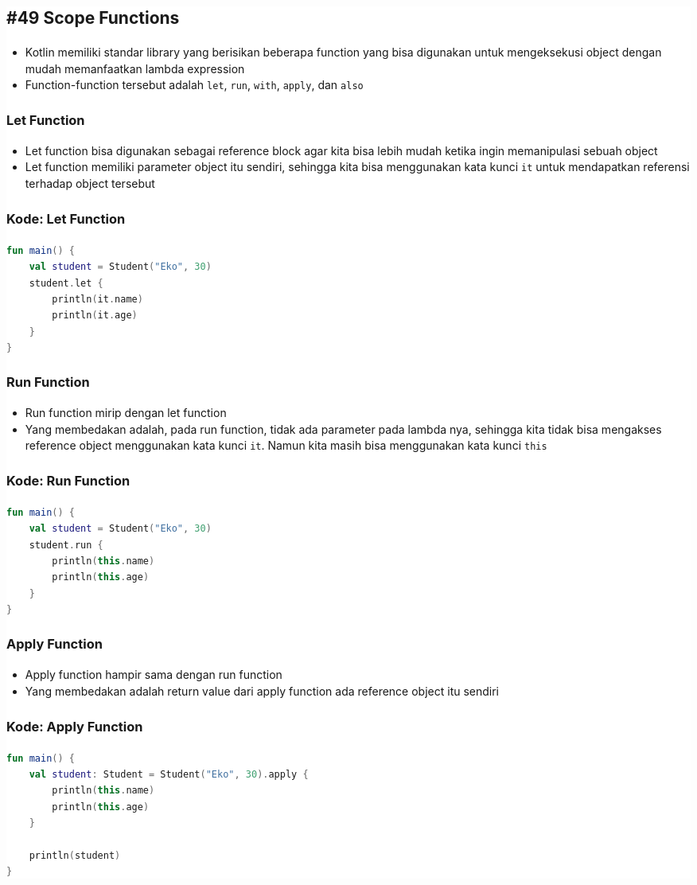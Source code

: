 ## #49 Scope Functions

- Kotlin memiliki standar library yang berisikan beberapa function yang bisa digunakan untuk mengeksekusi object dengan mudah memanfaatkan lambda expression
- Function-function tersebut adalah `let`, `run`, `with`, `apply`, dan `also`

### Let Function

- Let function bisa digunakan sebagai reference block agar kita bisa lebih mudah ketika ingin memanipulasi sebuah object
- Let function memiliki parameter object itu sendiri, sehingga kita bisa menggunakan kata kunci `it` untuk mendapatkan referensi terhadap object tersebut

### Kode: Let Function

```kt
fun main() {
	val student = Student("Eko", 30)
	student.let {
		println(it.name)
		println(it.age)
	}
}
```

### Run Function

- Run function mirip dengan let function
- Yang membedakan adalah, pada run function, tidak ada parameter pada lambda nya, sehingga kita tidak bisa mengakses reference object menggunakan kata kunci `it`. Namun kita masih bisa menggunakan kata kunci `this`

### Kode: Run Function

```kt
fun main() {
	val student = Student("Eko", 30)
	student.run {
		println(this.name)
		println(this.age)
	}
}
```

### Apply Function

- Apply function hampir sama dengan run function
- Yang membedakan adalah return value dari apply function ada reference object itu sendiri

### Kode: Apply Function

```kt
fun main() {
	val student: Student = Student("Eko", 30).apply {
		println(this.name)
		println(this.age)
	}

	println(student)
}
```
